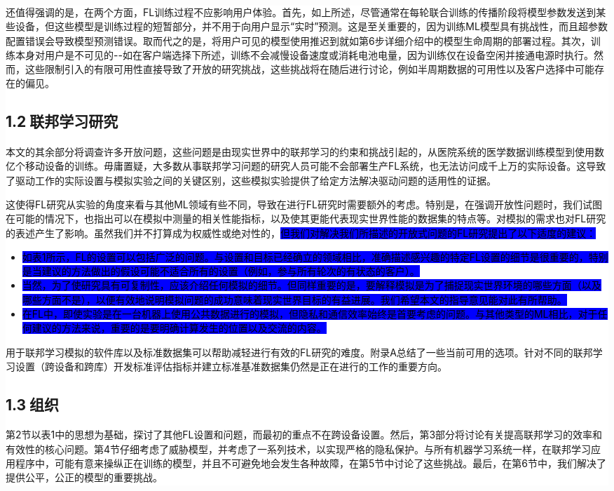 还值得强调的是，在两个方面，FL训练过程不应影响用户体验。首先，如上所述，尽管通常在每轮联合训练的传播阶段将模型参数发送到某些设备，但这些模型是训练过程的短暂部分，并不用于向用户显示“实时”预测。这是至关重要的，因为训练ML模型具有挑战性，而且超参数配置错误会导致模型预测错误。取而代之的是，将用户可见的模型使用推迟到就如第6步详细介绍中的模型生命周期的部署过程。其次，训练本身对用户是不可见的--如在客户端选择下所述，训练不会减慢设备速度或消耗电池电量，因为训练仅在设备空闲并接通电源时执行。然而，这些限制引入的有限可用性直接导致了开放的研究挑战，这些挑战将在随后进行讨论，例如半周期数据的可用性以及客户选择中可能存在的偏见。

## 1.2 联邦学习研究

本文的其余部分将调查许多开放问题，这些问题是由现实世界中的联邦学习的约束和挑战引起的，从医院系统的医学数据训练模型到使用数亿个移动设备的训练。毋庸置疑，大多数从事联邦学习问题的研究人员可能不会部署生产FL系统，也无法访问成千上万的实际设备。这导致了驱动工作的实际设置与模拟实验之间的关键区别，这些模拟实验提供了给定方法解决驱动问题的适用性的证据。

这使得FL研究从实验的角度来看与其他ML领域有些不同，导致在进行FL研究时需要额外的考虑。特别是，在强调开放性问题时，我们试图在可能的情况下，也指出可以在模拟中测量的相关性能指标，以及使其更能代表现实世界性能的数据集的特点等。对模拟的需求也对FL研究的表述产生了影响。虽然我们并不打算成为权威性或绝对性的，<mark style="background-color:blue;">但我们对解决我们所描述的开放式问题的FL研究提出了以下适度的建议：</mark>

* <mark style="background-color:blue;">如表1所示，FL的设置可以包括广泛的问题。与设置和目标已经确立的领域相比，准确描述感兴趣的特定FL设置的细节是很重要的，特别是当建议的方法做出的假设可能不适合所有的设置（例如，参与所有轮次的有状态的客户）。</mark>
* <mark style="background-color:blue;">当然，为了使研究具有可复制性，应该介绍任何模拟的细节。但同样重要的是，要解释模拟是为了捕捉现实世界环境的哪些方面（以及哪些方面不是），以便有效地说明模拟问题的成功意味着现实世界目标的有益进展。我们希望本文的指导意见能对此有所帮助。</mark>
* <mark style="background-color:blue;">在FL中，即使实验是在一台机器上使用公共数据进行的模拟，但隐私和通信效率始终是首要考虑的问题。与其他类型的ML相比，对于任何建议的方法来说，重要的是要明确计算发生的位置以及交流的内容。</mark>

用于联邦学习模拟的软件库以及标准数据集可以帮助减轻进行有效的FL研究的难度。附录A总结了一些当前可用的选项。针对不同的联邦学习设置（跨设备和跨库）开发标准评估指标并建立标准基准数据集仍然是正在进行的工作的重要方向。

## 1.3 组织

第2节以表1中的思想为基础，探讨了其他FL设置和问题，而最初的重点不在跨设备设置。然后，第3部分将讨论有关提高联邦学习的效率和有效性的核心问题。第4节仔细考虑了威胁模型，并考虑了一系列技术，以实现严格的隐私保护。与所有机器学习系统一样，在联邦学习应用程序中，可能有意来操纵正在训练的模型，并且不可避免地会发生各种故障，在第5节中讨论了这些挑战。最后，在第6节中，我们解决了提供公平，公正的模型的重要挑战。
